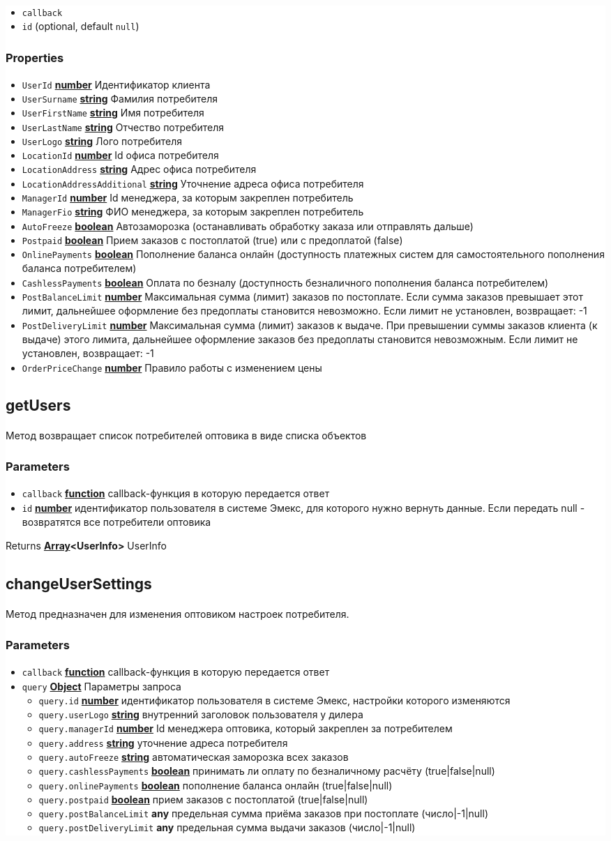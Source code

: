 -   `callback`  
-   `id`   (optional, default `null`)

### Properties

-   `UserId` **[number][58]** Идентификатор клиента
-   `UserSurname` **[string][59]** Фамилия потребителя
-   `UserFirstName` **[string][59]** Имя потребителя
-   `UserLastName` **[string][59]** Отчество потребителя
-   `UserLogo` **[string][59]** Лого потребителя
-   `LocationId` **[number][58]** Id офиса потребителя
-   `LocationAddress` **[string][59]** Адрес офиса потребителя
-   `LocationAddressAdditional` **[string][59]** Уточнение адреса офиса потребителя
-   `ManagerId` **[number][58]** Id менеджера, за которым закреплен потребитель
-   `ManagerFio` **[string][59]** ФИО менеджера, за которым закреплен потребитель
-   `AutoFreeze` **[boolean][60]** Автозаморозка (останавливать обработку заказа или отправлять дальше)
-   `Postpaid` **[boolean][60]** Прием заказов с постоплатой (true) или с предоплатой (false)
-   `OnlinePayments` **[boolean][60]** Пополнение баланса онлайн (доступность платежных систем для самостоятельного пополнения баланса потребителем)
-   `CashlessPayments` **[boolean][60]** Оплата по безналу (доступность безналичного пополнения баланса потребителем)
-   `PostBalanceLimit` **[number][58]** Максимальная сумма (лимит) заказов по постоплате. Если сумма заказов превышает этот лимит, дальнейшее оформление без предоплаты становится невозможно. Если лимит не установлен, возвращает: -1
-   `PostDeliveryLimit` **[number][58]** Максимальная сумма (лимит) заказов к выдаче. При превышении суммы заказов клиента (к выдаче) этого лимита, дальнейшее оформление заказов без предоплаты становится невозможным. Если лимит не установлен, возвращает: -1
-   `OrderPriceChange` **[number][58]** Правило работы с изменением цены

## getUsers

Метод возвращает список потребителей оптовика в виде списка объектов

### Parameters

-   `callback` **[function][56]** callback-функция в которую передается ответ
-   `id` **[number][58]** идентификатор пользователя в системе Эмекс, для которого нужно вернуть данные. Если передать null - возвратятся все потребители оптовика

Returns **[Array][61]&lt;UserInfo>** UserInfo

## changeUserSettings

Метод предназначен для изменения оптовиком настроек потребителя.

### Parameters

-   `callback` **[function][56]** callback-функция в которую передается ответ
-   `query` **[Object][57]** Параметры запроса
    -   `query.id` **[number][58]** идентификатор пользователя в системе Эмекс, настройки которого изменяются
    -   `query.userLogo` **[string][59]** внутренний заголовок пользователя у дилера
    -   `query.managerId` **[number][58]** Id менеджера оптовика, который закреплен за потребителем
    -   `query.address` **[string][59]** уточнение адреса потребителя
    -   `query.autoFreeze` **[string][59]** автоматическая заморозка всех заказов
    -   `query.cashlessPayments` **[boolean][60]** принимать ли оплату по безналичному расчёту (true|false|null)
    -   `query.onlinePayments` **[boolean][60]** пополнение баланса онлайн (true|false|null)
    -   `query.postpaid` **[boolean][60]** прием заказов с постоплатой (true|false|null)
    -   `query.postBalanceLimit` **any** предельная сумма приёма заказов при постоплате (число|-1|null)
    -   `query.postDeliveryLimit` **any** предельная сумма выдачи заказов (число|-1|null)

[1]: #addbalance
[2]: #parameters
[3]: #getconsumerbalances
[4]: #parameters-1
[5]: #properties
[6]: #getconsumerbalances-1
[7]: #parameters-2
[8]: #getbalancechangeshistory
[9]: #parameters-3
[10]: #properties-1
[11]: #getbalancechangeshistory-1
[12]: #parameters-4
[13]: #connect
[14]: #parameters-5
[15]: #getusers
[16]: #parameters-6
[17]: #properties-2
[18]: #getusers-1
[19]: #parameters-7
[20]: #changeusersettings
[21]: #parameters-8
[22]: #getpricesandsignsdict
[23]: #parameters-9
[24]: #properties-3
[25]: #getpricesandsignsdict-1
[26]: #parameters-10
[27]: #index
[28]: #parameters-11
[29]: #properties-4
[30]: #emexclient
[31]: #parameters-12
[32]: #inmoptions
[33]: #properties-5
[34]: #inmwholesaler
[35]: #parameters-13
[36]: #properties-6
[37]: #inmwholesaler-1
[38]: #parameters-14
[39]: #inmconsumer
[40]: #parameters-15
[41]: #properties-7
[42]: #inmconsumer-1
[43]: #parameters-16
[44]: #inmotionsubidbyglobalid
[45]: #parameters-17
[46]: #inmotionsubidbyglobalid-1
[47]: #parameters-18
[48]: #setinmotionstatebyglobalid
[49]: #parameters-19
[50]: #properties-8
[51]: #getactiveordersdetails
[52]: #parameters-20
[53]: #properties-9
[54]: #getactiveordersdetails-1
[55]: #parameters-21
[56]: https://developer.mozilla.org/docs/Web/JavaScript/Reference/Statements/function
[57]: https://developer.mozilla.org/docs/Web/JavaScript/Reference/Global_Objects/Object
[58]: https://developer.mozilla.org/docs/Web/JavaScript/Reference/Global_Objects/Number
[59]: https://developer.mozilla.org/docs/Web/JavaScript/Reference/Global_Objects/String
[60]: https://developer.mozilla.org/docs/Web/JavaScript/Reference/Global_Objects/Boolean
[61]: https://developer.mozilla.org/docs/Web/JavaScript/Reference/Global_Objects/Array
[62]: #inmoptions